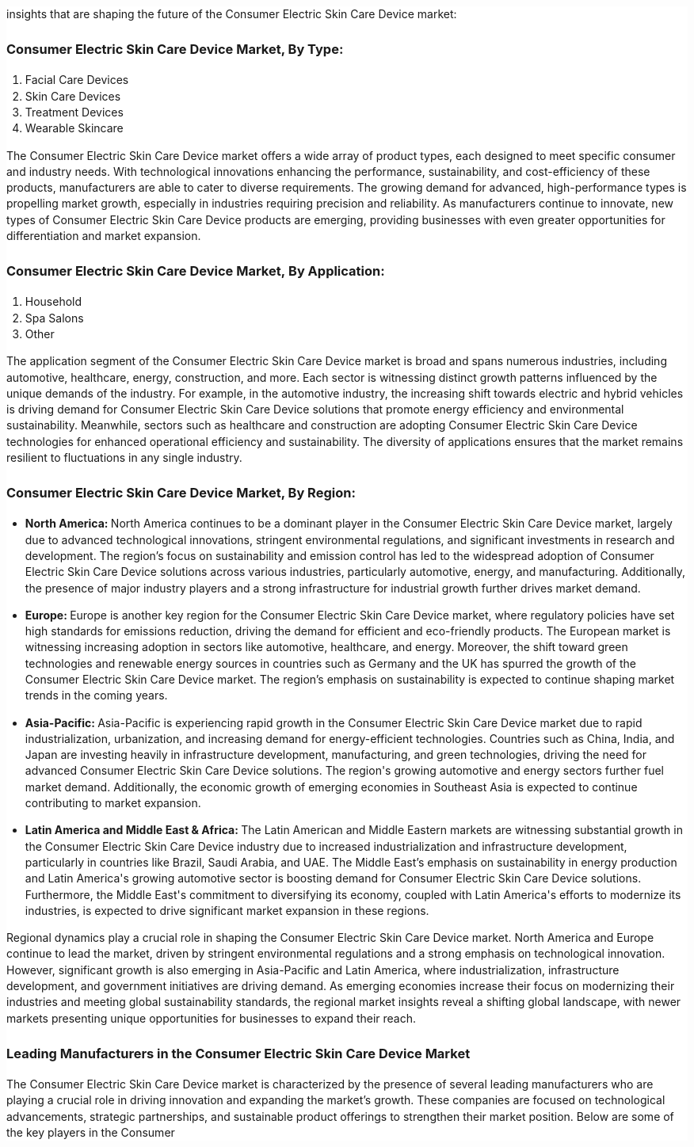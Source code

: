 insights that are shaping the future of the Consumer Electric Skin Care Device market:</p><h3><strong>Consumer Electric Skin Care Device Market, By Type:<br /></strong></h3><ol><li>Facial Care Devices<li> Skin Care Devices<li> Treatment Devices<li> Wearable Skincare</li></ol><p>The Consumer Electric Skin Care Device market offers a wide array of product types, each designed to meet specific consumer and industry needs. With technological innovations enhancing the performance, sustainability, and cost-efficiency of these products, manufacturers are able to cater to diverse requirements. The growing demand for advanced, high-performance types is propelling market growth, especially in industries requiring precision and reliability. As manufacturers continue to innovate, new types of Consumer Electric Skin Care Device products are emerging, providing businesses with even greater opportunities for differentiation and market expansion.</p><h3>Consumer Electric Skin Care Device Market,&nbsp;By Application:</h3><ol><li>Household<li> Spa Salons<li> Other</li></ol><p>The application segment of the Consumer Electric Skin Care Device market is broad and spans numerous industries, including automotive, healthcare, energy, construction, and more. Each sector is witnessing distinct growth patterns influenced by the unique demands of the industry. For example, in the automotive industry, the increasing shift towards electric and hybrid vehicles is driving demand for Consumer Electric Skin Care Device solutions that promote energy efficiency and environmental sustainability. Meanwhile, sectors such as healthcare and construction are adopting Consumer Electric Skin Care Device technologies for enhanced operational efficiency and sustainability. The diversity of applications ensures that the market remains resilient to fluctuations in any single industry.</p><h3>Consumer Electric Skin Care Device Market, By Region:</h3><ul><li><p><strong>North America:&nbsp;</strong>North America continues to be a dominant player in the Consumer Electric Skin Care Device market, largely due to advanced technological innovations, stringent environmental regulations, and significant investments in research and development. The region&rsquo;s focus on sustainability and emission control has led to the widespread adoption of Consumer Electric Skin Care Device solutions across various industries, particularly automotive, energy, and manufacturing. Additionally, the presence of major industry players and a strong infrastructure for industrial growth further drives market demand.</p></li><li><p><strong><strong>Europe:&nbsp;</strong></strong>Europe is another key region for the Consumer Electric Skin Care Device market, where regulatory policies have set high standards for emissions reduction, driving the demand for efficient and eco-friendly products. The European market is witnessing increasing adoption in sectors like automotive, healthcare, and energy. Moreover, the shift toward green technologies and renewable energy sources in countries such as Germany and the UK has spurred the growth of the Consumer Electric Skin Care Device market. The region&rsquo;s emphasis on sustainability is expected to continue shaping market trends in the coming years.</p></li><li><p><strong><strong>Asia-Pacific:&nbsp;</strong></strong>Asia-Pacific is experiencing rapid growth in the Consumer Electric Skin Care Device market due to rapid industrialization, urbanization, and increasing demand for energy-efficient technologies. Countries such as China, India, and Japan are investing heavily in infrastructure development, manufacturing, and green technologies, driving the need for advanced Consumer Electric Skin Care Device solutions. The region's growing automotive and energy sectors further fuel market demand. Additionally, the economic growth of emerging economies in Southeast Asia is expected to continue contributing to market expansion.</p></li><li><p><strong><strong>Latin America and Middle East &amp; Africa:&nbsp;</strong></strong>The Latin American and Middle Eastern markets are witnessing substantial growth in the Consumer Electric Skin Care Device industry due to increased industrialization and infrastructure development, particularly in countries like Brazil, Saudi Arabia, and UAE. The Middle East&rsquo;s emphasis on sustainability in energy production and Latin America's growing automotive sector is boosting demand for Consumer Electric Skin Care Device solutions. Furthermore, the Middle East's commitment to diversifying its economy, coupled with Latin America's efforts to modernize its industries, is expected to drive significant market expansion in these regions.</p></li></ul><p>Regional dynamics play a crucial role in shaping the Consumer Electric Skin Care Device market. North America and Europe continue to lead the market, driven by stringent environmental regulations and a strong emphasis on technological innovation. However, significant growth is also emerging in Asia-Pacific and Latin America, where industrialization, infrastructure development, and government initiatives are driving demand. As emerging economies increase their focus on modernizing their industries and meeting global sustainability standards, the regional market insights reveal a shifting global landscape, with newer markets presenting unique opportunities for businesses to expand their reach.</p><h3><strong>Leading Manufacturers in the Consumer Electric Skin Care Device Market</strong></h3><p>The Consumer Electric Skin Care Device market is characterized by the presence of several leading manufacturers who are playing a crucial role in driving innovation and expanding the market&rsquo;s growth. These companies are focused on technological advancements, strategic partnerships, and sustainable product offerings to strengthen their market position. Below are some of the key players in the Consumer